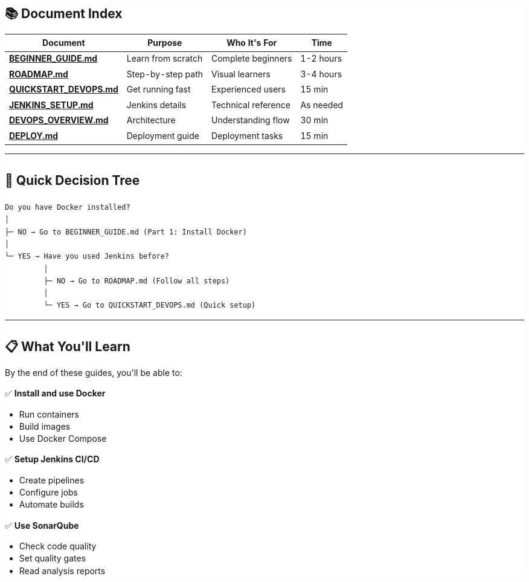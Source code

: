 
## 📚 Document Index

| Document | Purpose | Who It's For | Time |
|----------|---------|--------------|------|
| **[BEGINNER_GUIDE.md](./BEGINNER_GUIDE.md)** | Learn from scratch | Complete beginners | 1-2 hours |
| **[ROADMAP.md](./ROADMAP.md)** | Step-by-step path | Visual learners | 3-4 hours |
| **[QUICKSTART_DEVOPS.md](./QUICKSTART_DEVOPS.md)** | Get running fast | Experienced users | 15 min |
| **[JENKINS_SETUP.md](./JENKINS_SETUP.md)** | Jenkins details | Technical reference | As needed |
| **[DEVOPS_OVERVIEW.md](./DEVOPS_OVERVIEW.md)** | Architecture | Understanding flow | 30 min |
| **[DEPLOY.md](./DEPLOY.md)** | Deployment guide | Deployment tasks | 15 min |

---

## 🚀 Quick Decision Tree

```
Do you have Docker installed?
│
├─ NO → Go to BEGINNER_GUIDE.md (Part 1: Install Docker)
│
└─ YES → Have you used Jenkins before?
         │
         ├─ NO → Go to ROADMAP.md (Follow all steps)
         │
         └─ YES → Go to QUICKSTART_DEVOPS.md (Quick setup)
```

---

## 📋 What You'll Learn

By the end of these guides, you'll be able to:

✅ **Install and use Docker**
- Run containers
- Build images
- Use Docker Compose

✅ **Setup Jenkins CI/CD**
- Create pipelines
- Configure jobs
- Automate builds

✅ **Use SonarQube**
- Check code quality
- Set quality gates
- Read analysis reports
